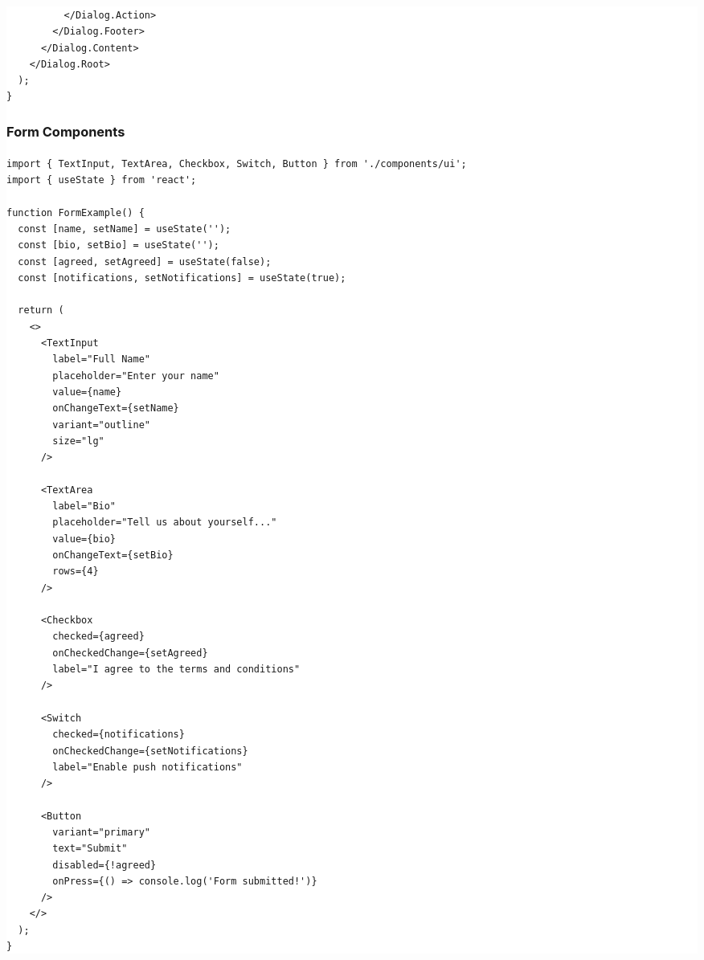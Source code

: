 ```tsx
          </Dialog.Action>
        </Dialog.Footer>
      </Dialog.Content>
    </Dialog.Root>
  );
}
```

### Form Components

```tsx
import { TextInput, TextArea, Checkbox, Switch, Button } from './components/ui';
import { useState } from 'react';

function FormExample() {
  const [name, setName] = useState('');
  const [bio, setBio] = useState('');
  const [agreed, setAgreed] = useState(false);
  const [notifications, setNotifications] = useState(true);

  return (
    <>
      <TextInput
        label="Full Name"
        placeholder="Enter your name"
        value={name}
        onChangeText={setName}
        variant="outline"
        size="lg"
      />
      
      <TextArea
        label="Bio"
        placeholder="Tell us about yourself..."
        value={bio}
        onChangeText={setBio}
        rows={4}
      />
      
      <Checkbox
        checked={agreed}
        onCheckedChange={setAgreed}
        label="I agree to the terms and conditions"
      />
      
      <Switch
        checked={notifications}
        onCheckedChange={setNotifications}
        label="Enable push notifications"
      />
      
      <Button 
        variant="primary" 
        text="Submit"
        disabled={!agreed}
        onPress={() => console.log('Form submitted!')}
      />
    </>
  );
}
```
